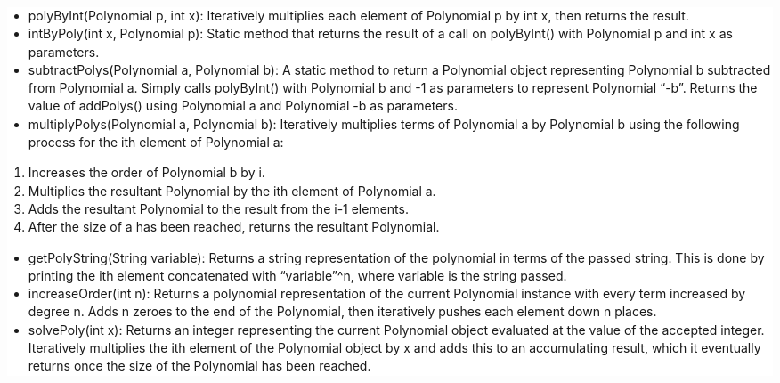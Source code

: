 * polyByInt(Polynomial p, int x): Iteratively multiplies each element of Polynomial p by int x, then returns the result.
* intByPoly(int x, Polynomial p): Static method that returns the result of a call on polyByInt() with Polynomial p and int x as parameters.
* subtractPolys(Polynomial a, Polynomial b): A static method to return a Polynomial object representing Polynomial b subtracted from Polynomial a. Simply calls polyByInt() with Polynomial b and -1 as parameters to represent Polynomial “-b”. Returns the value of addPolys() using Polynomial a and Polynomial -b as parameters.
* multiplyPolys(Polynomial a, Polynomial b): Iteratively multiplies terms of Polynomial a by Polynomial b using the following process for the ith element of Polynomial a:
1. Increases the order of Polynomial b by i.
2. Multiplies the resultant Polynomial by the ith element of Polynomial a.
3. Adds the resultant Polynomial to the result from the i-1 elements.
4. After the size of a has been reached, returns the resultant Polynomial.
* getPolyString(String variable): Returns a string representation of the polynomial in terms of the passed string. This is done by printing the ith element concatenated with “variable”^n, where variable is the string passed.
* increaseOrder(int n): Returns a polynomial representation of the current Polynomial instance with every term increased by degree n. Adds n zeroes to the end of the Polynomial, then iteratively pushes each element down n places.
* solvePoly(int x): Returns an integer representing the current Polynomial object evaluated at the value of the accepted integer. Iteratively multiplies the ith element of the Polynomial object by x and adds this to an accumulating result, which it eventually returns once the size of the Polynomial has been reached.
